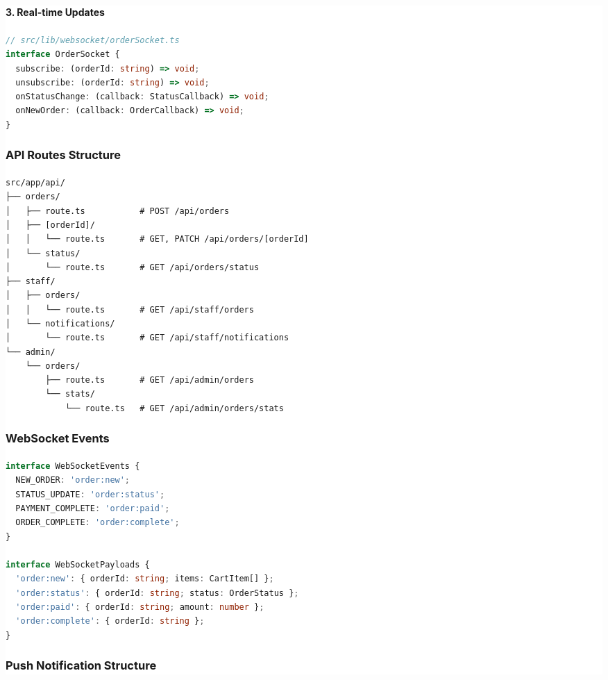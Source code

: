 #### 3. Real-time Updates
```typescript
// src/lib/websocket/orderSocket.ts
interface OrderSocket {
  subscribe: (orderId: string) => void;
  unsubscribe: (orderId: string) => void;
  onStatusChange: (callback: StatusCallback) => void;
  onNewOrder: (callback: OrderCallback) => void;
}
```

### API Routes Structure

```
src/app/api/
├── orders/
│   ├── route.ts           # POST /api/orders
│   ├── [orderId]/
│   │   └── route.ts       # GET, PATCH /api/orders/[orderId]
│   └── status/
│       └── route.ts       # GET /api/orders/status
├── staff/
│   ├── orders/
│   │   └── route.ts       # GET /api/staff/orders
│   └── notifications/
│       └── route.ts       # GET /api/staff/notifications
└── admin/
    └── orders/
        ├── route.ts       # GET /api/admin/orders
        └── stats/
            └── route.ts   # GET /api/admin/orders/stats
```

### WebSocket Events

```typescript
interface WebSocketEvents {
  NEW_ORDER: 'order:new';
  STATUS_UPDATE: 'order:status';
  PAYMENT_COMPLETE: 'order:paid';
  ORDER_COMPLETE: 'order:complete';
}

interface WebSocketPayloads {
  'order:new': { orderId: string; items: CartItem[] };
  'order:status': { orderId: string; status: OrderStatus };
  'order:paid': { orderId: string; amount: number };
  'order:complete': { orderId: string };
}
```

### Push Notification Structure
